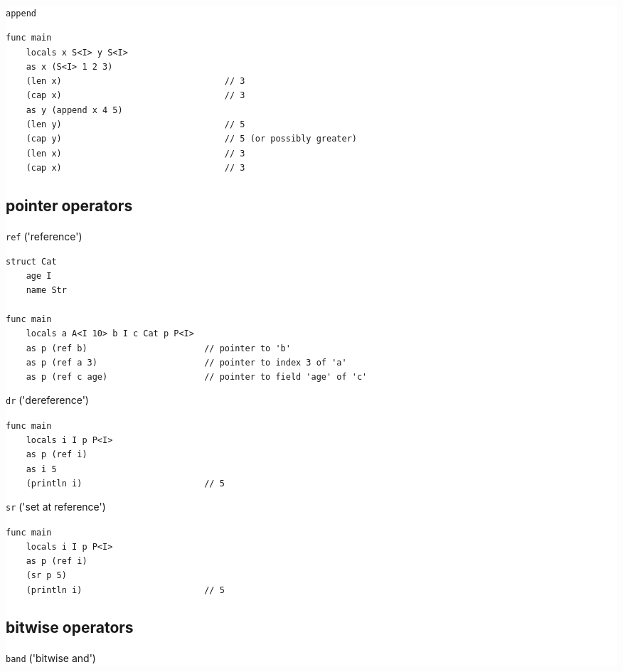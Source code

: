 `append`

```
func main
    locals x S<I> y S<I>
    as x (S<I> 1 2 3)
    (len x)                                // 3
    (cap x)                                // 3
    as y (append x 4 5)
    (len y)                                // 5
    (cap y)                                // 5 (or possibly greater)    
    (len x)                                // 3
    (cap x)                                // 3
```

## pointer operators

`ref` ('reference')

```
struct Cat
    age I
    name Str

func main
    locals a A<I 10> b I c Cat p P<I>
    as p (ref b)                       // pointer to 'b'
    as p (ref a 3)                     // pointer to index 3 of 'a'
    as p (ref c age)                   // pointer to field 'age' of 'c'
```

`dr` ('dereference')

```
func main
    locals i I p P<I>
    as p (ref i)
    as i 5
    (println i)                        // 5                       
```

`sr` ('set at reference')

```
func main
    locals i I p P<I>
    as p (ref i)
    (sr p 5)
    (println i)                        // 5                       
```

## bitwise operators

`band` ('bitwise and')
